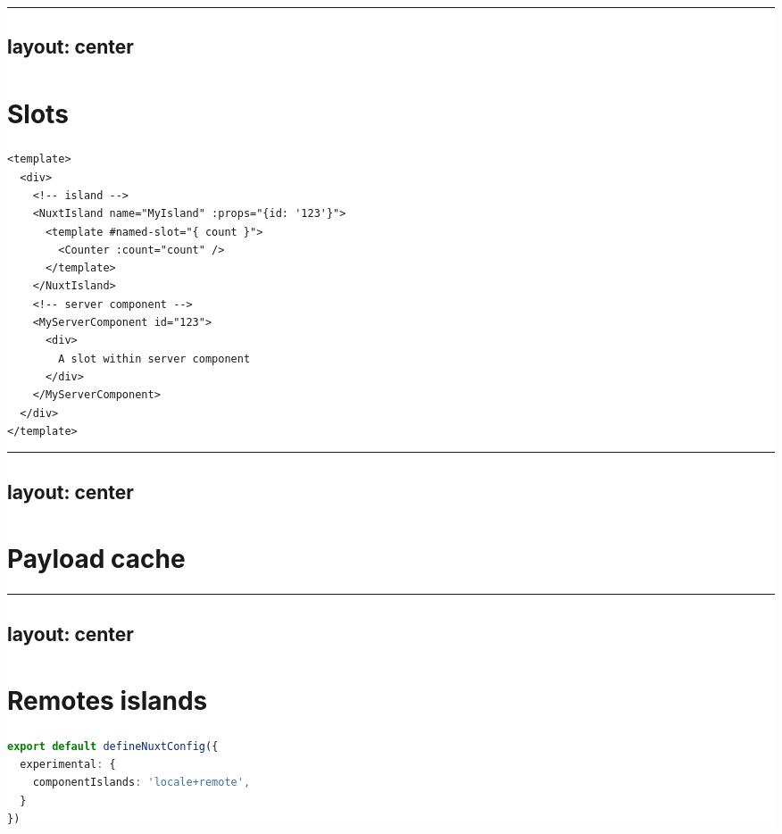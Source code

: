 

---
layout: center
---

# Slots

```vue
<template>
  <div>
    <!-- island -->
    <NuxtIsland name="MyIsland" :props="{id: '123'}">
      <template #named-slot="{ count }">
        <Counter :count="count" />
      </template>
    </NuxtIsland>
    <!-- server component -->
    <MyServerComponent id="123">
      <div>
        A slot within server component
      </div>
    </MyServerComponent>
  </div>
</template>
```



---
layout: center
---

# Payload cache


---
layout: center
---

# Remotes islands

<v-click>

```ts
export default defineNuxtConfig({
  experimental: {
    componentIslands: 'locale+remote',
  }
})
```
